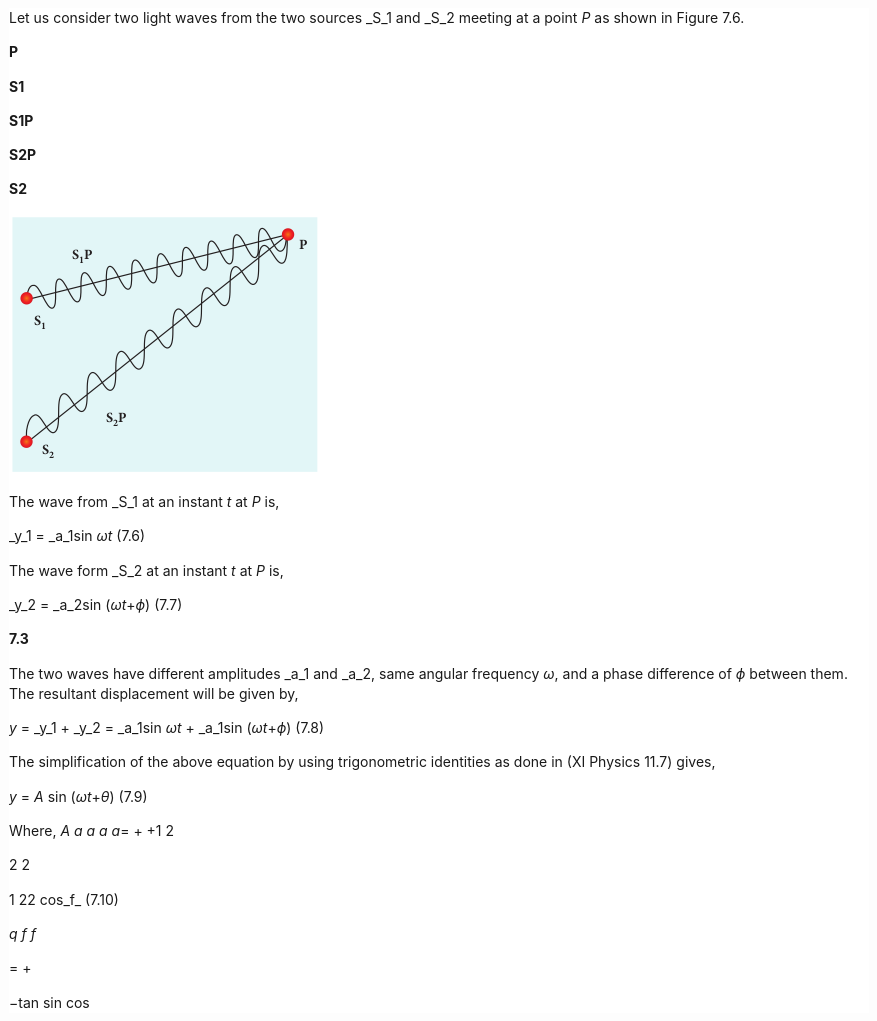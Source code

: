 Let us consider two light waves from the two sources _S_1 and _S_2 meeting at a point _P_ as shown in Figure 7.6.

**P**

**S1**

**S1P**

**S2P**

**S2**

![Superposition principle](7.6.png "")

The wave from _S_1 at an instant _t_ at _P_ is,

_y_1 = _a_1sin _ωt_ (7.6)

The wave form _S_2 at an instant _t_ at _P_ is,

_y_2 = _a_2sin (_ωt_+_ϕ_) (7.7)

**7.3**
  

The two waves have different amplitudes _a_1 and _a_2, same angular frequency _ω_, and a phase difference of _ϕ_ between them. The resultant displacement will be given by,

_y_ = _y_1 + _y_2 = _a_1sin _ωt_ + _a_1sin (_ωt_+_ϕ_) (7.8)

The simplification of the above equation by using trigonometric identities as done in (XI Physics 11.7) gives,

_y_ = _A_ sin (_ωt_+_θ_) (7.9)

Where, _A a a a a_\= + +1 2

2 2

1 22 cos_f_ (7.10)

_q f f_

\= +

−tan sin cos
